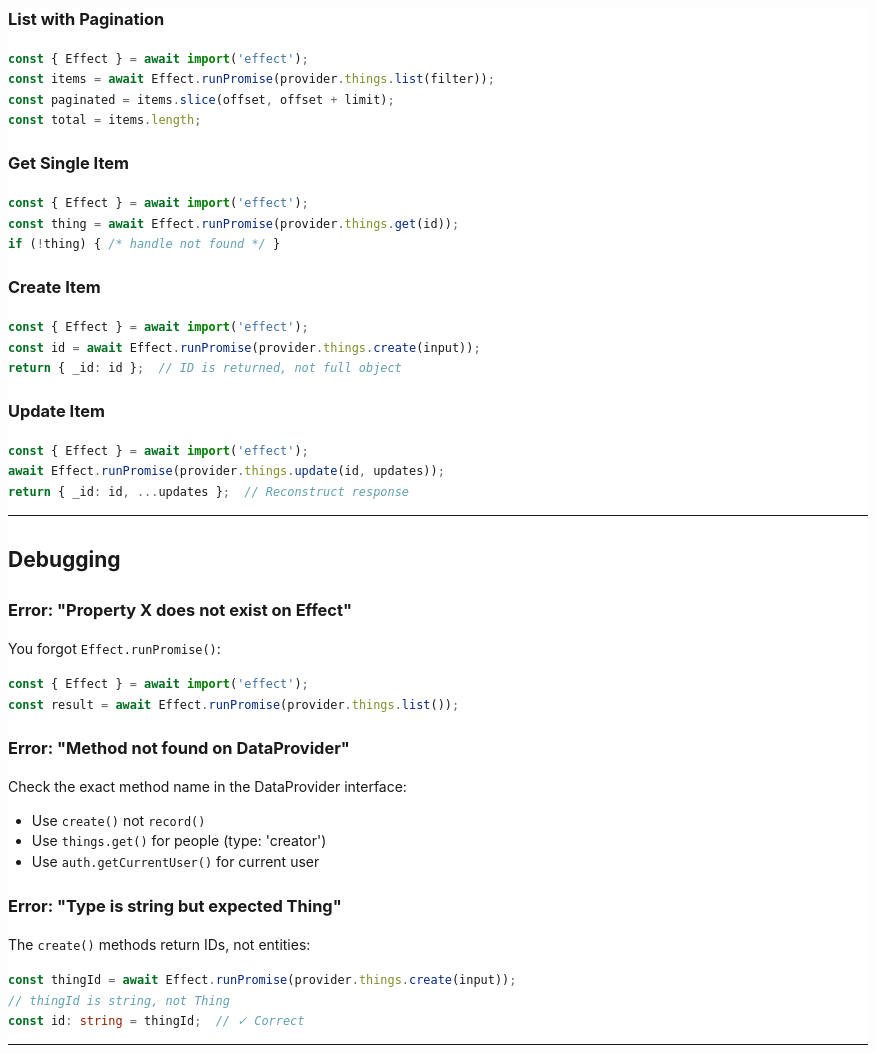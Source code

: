 ### List with Pagination
```typescript
const { Effect } = await import('effect');
const items = await Effect.runPromise(provider.things.list(filter));
const paginated = items.slice(offset, offset + limit);
const total = items.length;
```

### Get Single Item
```typescript
const { Effect } = await import('effect');
const thing = await Effect.runPromise(provider.things.get(id));
if (!thing) { /* handle not found */ }
```

### Create Item
```typescript
const { Effect } = await import('effect');
const id = await Effect.runPromise(provider.things.create(input));
return { _id: id };  // ID is returned, not full object
```

### Update Item
```typescript
const { Effect } = await import('effect');
await Effect.runPromise(provider.things.update(id, updates));
return { _id: id, ...updates };  // Reconstruct response
```

---

## Debugging

### Error: "Property X does not exist on Effect"
You forgot `Effect.runPromise()`:
```typescript
const { Effect } = await import('effect');
const result = await Effect.runPromise(provider.things.list());
```

### Error: "Method not found on DataProvider"
Check the exact method name in the DataProvider interface:
- Use `create()` not `record()`
- Use `things.get()` for people (type: 'creator')
- Use `auth.getCurrentUser()` for current user

### Error: "Type is string but expected Thing"
The `create()` methods return IDs, not entities:
```typescript
const thingId = await Effect.runPromise(provider.things.create(input));
// thingId is string, not Thing
const id: string = thingId;  // ✓ Correct
```

---